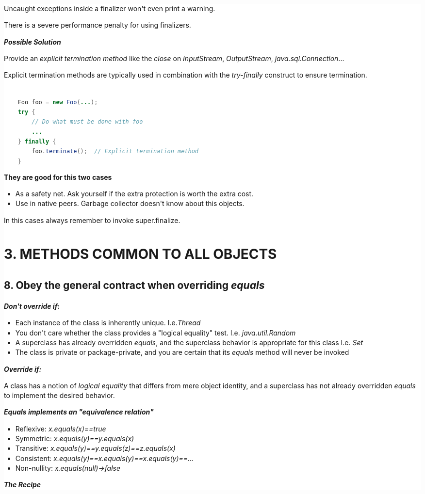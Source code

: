 Uncaught exceptions inside a finalizer won't even print a warning.

There is a severe performance penalty for using finalizers.

**_Possible Solution_**

Provide an _explicit termination method_ like the _close_ on  _InputStream_, _OutputStream_, _java.sql.Connection_...

Explicit termination methods are typically used in combination with the _try-finally_ construct to ensure termination.
```java

	Foo foo = new Foo(...);
	try {
	    // Do what must be done with foo
	    ...
	} finally {
	    foo.terminate();  // Explicit termination method
	}
```

**They are good for this two cases**

* As a safety net. Ask yourself if the extra protection is worth the extra cost.
* Use in native peers. Garbage collector doesn't know about this objects.

In this cases always remember to invoke super.finalize.

# 3. METHODS COMMON TO ALL OBJECTS
## 8. Obey the general contract when overriding *equals*

**_Don't override if:_**

* Each instance of the class is inherently unique. I.e._Thread_
* You don't care whether the class provides a "logical equality" test. I.e. _java.util.Random_
* A superclass has already overridden _equals_, and the superclass behavior is appropriate for this class I.e. _Set_
* The class is private or package-private, and you are certain  that its _equals_ method will never be invoked

**_Override if:_**

A class has a notion of _logical equality_ that differs from mere object identity, and a superclass has not already overridden _equals_ to implement the desired behavior.

**_Equals implements an "equivalence relation"_**

* Reflexive: *x.equals(x)==true*
* Symmetric: *x.equals(y)==y.equals(x)*
* Transitive: *x.equals(y)==y.equals(z)==z.equals(x)*
* Consistent: *x.equals(y)==x.equals(y)==x.equals(y)==...*
* Non-nullity: *x.equals(null)->false*

**_The Recipe_**
